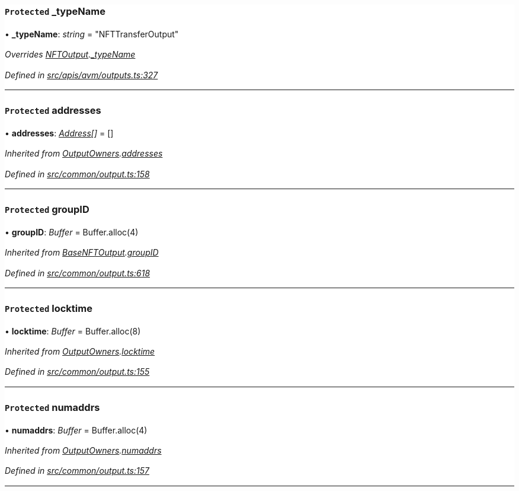 
### `Protected` \_typeName

• **\_typeName**: _string_ = "NFTTransferOutput"

_Overrides [NFTOutput](api_avm_outputs.nftoutput).[\_typeName](api_avm_outputs.nftoutput#protected-_typename)_

_Defined in [src/apis/avm/outputs.ts:327](https://github.com/chain4travel/caminojs/blob/3883166/src/apis/avm/outputs.ts#L327)_

---

### `Protected` addresses

• **addresses**: _[Address](common_output.address)[]_ = []

_Inherited from [OutputOwners](common_output.outputowners).[addresses](common_output.outputowners#protected-addresses)_

_Defined in [src/common/output.ts:158](https://github.com/chain4travel/caminojs/blob/3883166/src/common/output.ts#L158)_

---

### `Protected` groupID

• **groupID**: _Buffer_ = Buffer.alloc(4)

_Inherited from [BaseNFTOutput](common_output.basenftoutput).[groupID](common_output.basenftoutput#protected-groupid)_

_Defined in [src/common/output.ts:618](https://github.com/chain4travel/caminojs/blob/3883166/src/common/output.ts#L618)_

---

### `Protected` locktime

• **locktime**: _Buffer_ = Buffer.alloc(8)

_Inherited from [OutputOwners](common_output.outputowners).[locktime](common_output.outputowners#protected-locktime)_

_Defined in [src/common/output.ts:155](https://github.com/chain4travel/caminojs/blob/3883166/src/common/output.ts#L155)_

---

### `Protected` numaddrs

• **numaddrs**: _Buffer_ = Buffer.alloc(4)

_Inherited from [OutputOwners](common_output.outputowners).[numaddrs](common_output.outputowners#protected-numaddrs)_

_Defined in [src/common/output.ts:157](https://github.com/chain4travel/caminojs/blob/3883166/src/common/output.ts#L157)_

---